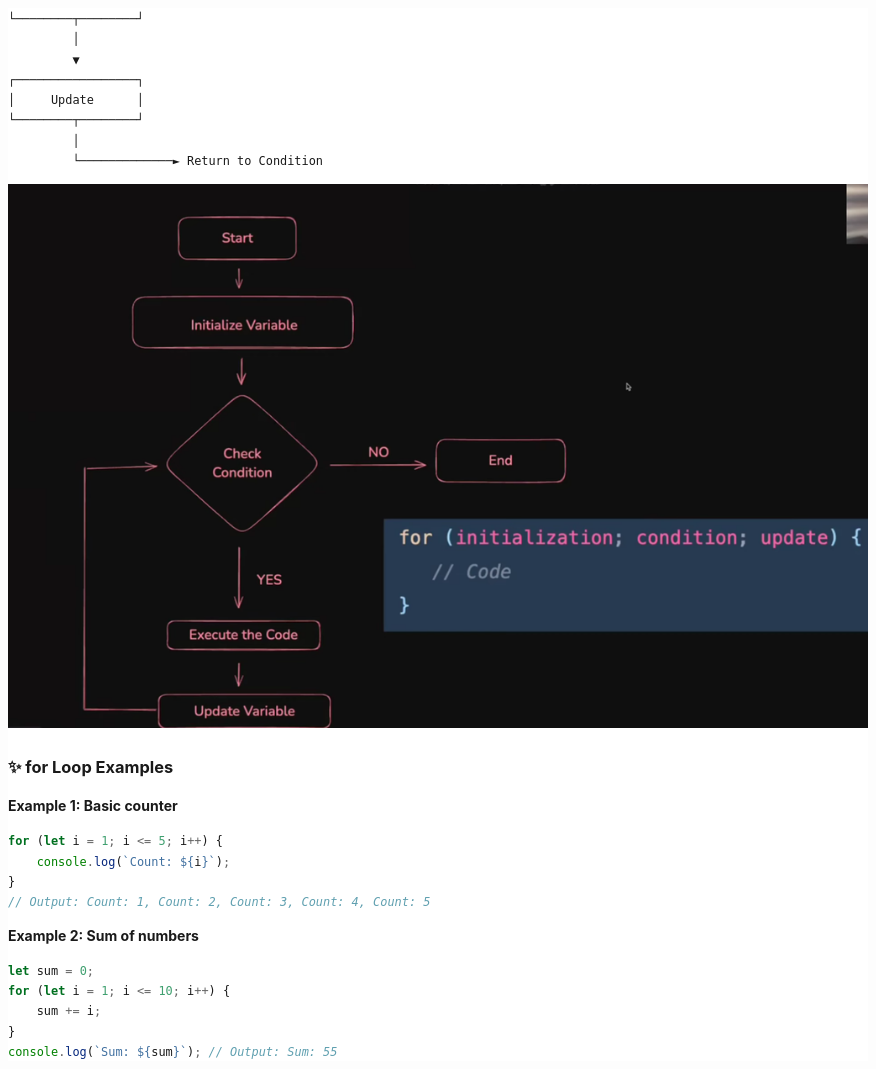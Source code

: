 ```
└────────┬────────┘
         │
         ▼
┌─────────────────┐
│     Update      │
└────────┬────────┘
         │
         └─────────────► Return to Condition
```
![alt text](image.png)
### ✨ for Loop Examples

**Example 1: Basic counter**
```javascript
for (let i = 1; i <= 5; i++) {
    console.log(`Count: ${i}`);
}
// Output: Count: 1, Count: 2, Count: 3, Count: 4, Count: 5
```

**Example 2: Sum of numbers**
```javascript
let sum = 0;
for (let i = 1; i <= 10; i++) {
    sum += i;
}
console.log(`Sum: ${sum}`); // Output: Sum: 55
```
